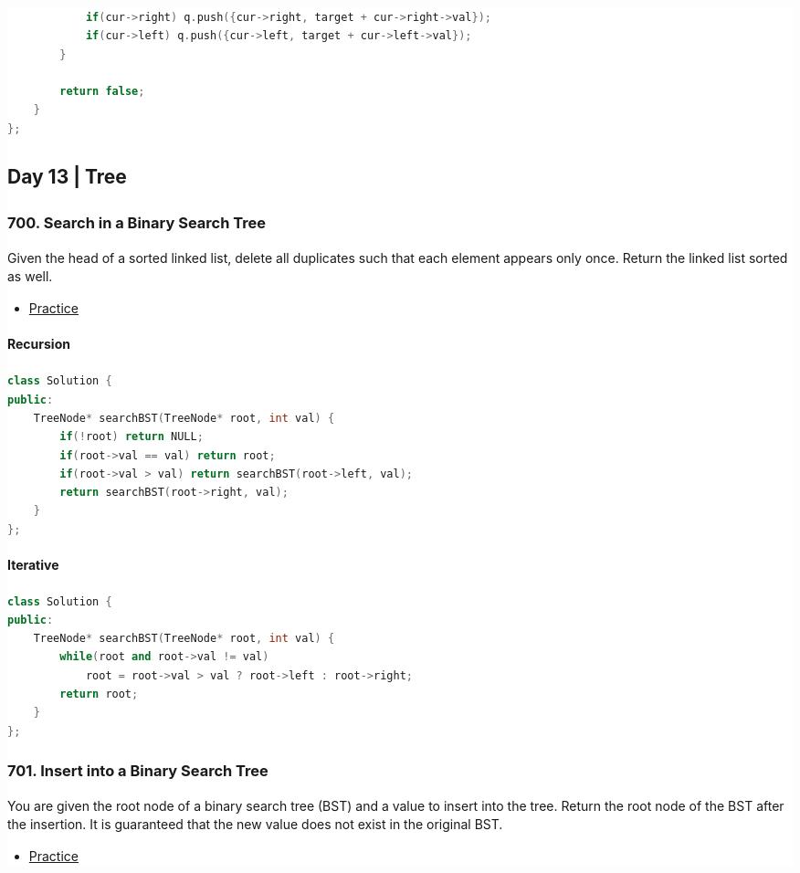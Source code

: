 ```cpp
            if(cur->right) q.push({cur->right, target + cur->right->val});
            if(cur->left) q.push({cur->left, target + cur->left->val});
        }
        
        return false;
    }
};
```

## Day 13 | Tree

### 700. Search in a Binary Search Tree

Given the head of a sorted linked list, delete all duplicates such that each element appears only once. Return the linked list sorted as well.

* [Practice](https://leetcode.com/problems/search-in-a-binary-search-tree/)

#### Recursion

```cpp
class Solution {
public:
    TreeNode* searchBST(TreeNode* root, int val) {
        if(!root) return NULL;
        if(root->val == val) return root;
        if(root->val > val) return searchBST(root->left, val);
        return searchBST(root->right, val);
    }
};
```

#### Iterative

```cpp
class Solution {
public:
    TreeNode* searchBST(TreeNode* root, int val) {
        while(root and root->val != val)
            root = root->val > val ? root->left : root->right;
        return root;
    }
};
```

### 701. Insert into a Binary Search Tree

You are given the root node of a binary search tree (BST) and a value to insert into the tree. Return the root node of the BST after the insertion. It is guaranteed that the new value does not exist in the original BST.

* [Practice](https://leetcode.com/problems/insert-into-a-binary-search-tree/)

